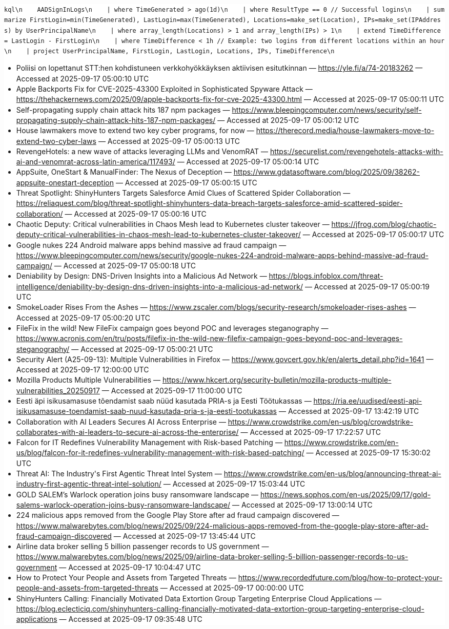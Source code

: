 ```kql\n    AADSignInLogs\n    | where TimeGenerated > ago(1d)\n    | where ResultType == 0 // Successful logins\n    | summarize FirstLogin=min(TimeGenerated), LastLogin=max(TimeGenerated), Locations=make_set(Location), IPs=make_set(IPAddress) by UserPrincipalName\n    | where array_length(Locations) > 1 and array_length(IPs) > 1\n    | extend TimeDifference = LastLogin - FirstLogin\n    | where TimeDifference < 1h // Example: two logins from different locations within an hour\n    | project UserPrincipalName, FirstLogin, LastLogin, Locations, IPs, TimeDifference\n    ```
- Poliisi on lopettanut STT:hen kohdistuneen verkkohyökkäyksen aktiivisen esitutkinnan — https://yle.fi/a/74-20183262 — Accessed at 2025-09-17 05:00:10 UTC
- Apple Backports Fix for CVE-2025-43300 Exploited in Sophisticated Spyware Attack — https://thehackernews.com/2025/09/apple-backports-fix-for-cve-2025-43300.html — Accessed at 2025-09-17 05:00:11 UTC
- Self-propagating supply chain attack hits 187 npm packages — https://www.bleepingcomputer.com/news/security/self-propagating-supply-chain-attack-hits-187-npm-packages/ — Accessed at 2025-09-17 05:00:12 UTC
- House lawmakers move to extend two key cyber programs, for now — https://therecord.media/house-lawmakers-move-to-extend-two-cyber-laws — Accessed at 2025-09-17 05:00:13 UTC
- RevengeHotels: a new wave of attacks leveraging LLMs and VenomRAT — https://securelist.com/revengehotels-attacks-with-ai-and-venomrat-across-latin-america/117493/ — Accessed at 2025-09-17 05:00:14 UTC
- AppSuite, OneStart & ManualFinder: The Nexus of Deception — https://www.gdatasoftware.com/blog/2025/09/38262-appsuite-onestart-deception — Accessed at 2025-09-17 05:00:15 UTC
- Threat Spotlight: ShinyHunters Targets Salesforce Amid Clues of Scattered Spider Collaboration — https://reliaquest.com/blog/threat-spotlight-shinyhunters-data-breach-targets-salesforce-amid-scattered-spider-collaboration/ — Accessed at 2025-09-17 05:00:16 UTC
- Chaotic Deputy: Critical vulnerabilities in Chaos Mesh lead to Kubernetes cluster takeover — https://jfrog.com/blog/chaotic-deputy-critical-vulnerabilities-in-chaos-mesh-lead-to-kubernetes-cluster-takeover/ — Accessed at 2025-09-17 05:00:17 UTC
- Google nukes 224 Android malware apps behind massive ad fraud campaign — https://www.bleepingcomputer.com/news/security/google-nukes-224-android-malware-apps-behind-massive-ad-fraud-campaign/ — Accessed at 2025-09-17 05:00:18 UTC
- Deniability by Design: DNS-Driven Insights into a Malicious Ad Network — https://blogs.infoblox.com/threat-intelligence/deniability-by-design-dns-driven-insights-into-a-malicious-ad-network/ — Accessed at 2025-09-17 05:00:19 UTC
- SmokeLoader Rises From the Ashes — https://www.zscaler.com/blogs/security-research/smokeloader-rises-ashes — Accessed at 2025-09-17 05:00:20 UTC
- FileFix in the wild! New FileFix campaign goes beyond POC and leverages steganography — https://www.acronis.com/en/tru/posts/filefix-in-the-wild-new-filefix-campaign-goes-beyond-poc-and-leverages-steganography/ — Accessed at 2025-09-17 05:00:21 UTC
- Security Alert (A25-09-13): Multiple Vulnerabilities in Firefox — https://www.govcert.gov.hk/en/alerts_detail.php?id=1641 — Accessed at 2025-09-17 12:00:00 UTC
- Mozilla Products Multiple Vulnerabilities — https://www.hkcert.org/security-bulletin/mozilla-products-multiple-vulnerabilities_20250917 — Accessed at 2025-09-17 11:00:00 UTC
- Eesti äpi isikusamasuse tõendamist saab nüüd kasutada PRIA-s ja Eesti Töötukassas — https://ria.ee/uudised/eesti-api-isikusamasuse-toendamist-saab-nuud-kasutada-pria-s-ja-eesti-tootukassas — Accessed at 2025-09-17 13:42:19 UTC
- Collaboration with AI Leaders Secures AI Across Enterprise — https://www.crowdstrike.com/en-us/blog/crowdstrike-collaborates-with-ai-leaders-to-secure-ai-across-the-enterprise/ — Accessed at 2025-09-17 17:22:57 UTC
- Falcon for IT Redefines Vulnerability Management with Risk-based Patching — https://www.crowdstrike.com/en-us/blog/falcon-for-it-redefines-vulnerability-management-with-risk-based-patching/ — Accessed at 2025-09-17 15:30:02 UTC
- Threat AI: The Industry's First Agentic Threat Intel System — https://www.crowdstrike.com/en-us/blog/announcing-threat-ai-industry-first-agentic-threat-intel-solution/ — Accessed at 2025-09-17 15:03:44 UTC
- GOLD SALEM’s Warlock operation joins busy ransomware landscape — https://news.sophos.com/en-us/2025/09/17/gold-salems-warlock-operation-joins-busy-ransomware-landscape/ — Accessed at 2025-09-17 13:00:14 UTC
- 224 malicious apps removed from the Google Play Store after ad fraud campaign discovered — https://www.malwarebytes.com/blog/news/2025/09/224-malicious-apps-removed-from-the-google-play-store-after-ad-fraud-campaign-discovered — Accessed at 2025-09-17 13:45:44 UTC
- Airline data broker selling 5 billion passenger records to US government — https://www.malwarebytes.com/blog/news/2025/09/airline-data-broker-selling-5-billion-passenger-records-to-us-government — Accessed at 2025-09-17 10:04:47 UTC
- How to Protect Your People and Assets from Targeted Threats — https://www.recordedfuture.com/blog/how-to-protect-your-people-and-assets-from-targeted-threats — Accessed at 2025-09-17 00:00:00 UTC
- ShinyHunters Calling: Financially Motivated Data Extortion Group Targeting Enterprise Cloud Applications — https://blog.eclecticiq.com/shinyhunters-calling-financially-motivated-data-extortion-group-targeting-enterprise-cloud-applications — Accessed at 2025-09-17 09:35:48 UTC
```